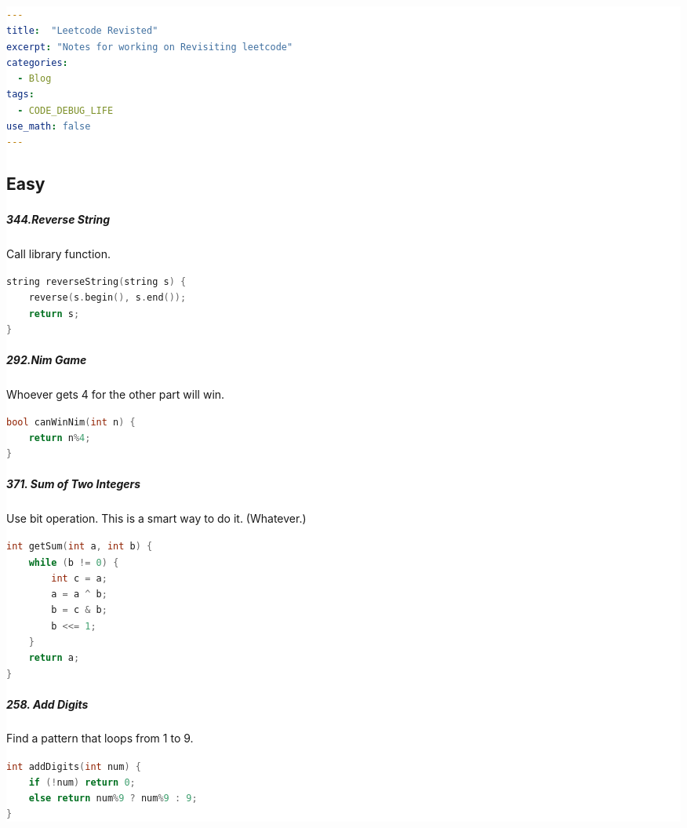 ```yaml
---
title:  "Leetcode Revisted"
excerpt: "Notes for working on Revisiting leetcode"
categories:
  - Blog
tags:
  - CODE_DEBUG_LIFE
use_math: false
---
```


## Easy

##### 344.Reverse String

Call library function.

```cpp
string reverseString(string s) {
    reverse(s.begin(), s.end());
    return s;
}
```

##### 292.Nim Game

Whoever gets 4 for the other part will win.

```cpp
bool canWinNim(int n) {
    return n%4;
}
```

##### 371. Sum of Two Integers

Use bit operation. This is a smart way to do it. (Whatever.)

```cpp
int getSum(int a, int b) {
    while (b != 0) {
        int c = a;
        a = a ^ b;
        b = c & b;
        b <<= 1;
    }
    return a;
}
```

##### 258. Add Digits

Find a pattern that loops from 1 to 9.

```cpp
int addDigits(int num) {
    if (!num) return 0;
    else return num%9 ? num%9 : 9;
}
```
